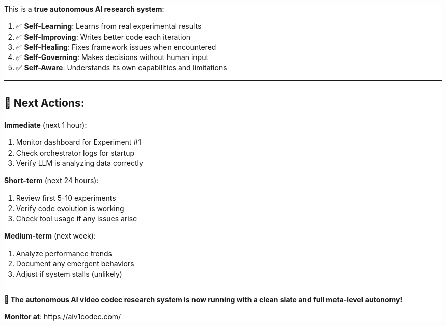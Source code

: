 This is a **true autonomous AI research system**:

1. ✅ **Self-Learning**: Learns from real experimental results
2. ✅ **Self-Improving**: Writes better code each iteration
3. ✅ **Self-Healing**: Fixes framework issues when encountered
4. ✅ **Self-Governing**: Makes decisions without human input
5. ✅ **Self-Aware**: Understands its own capabilities and limitations

---

## 📝 Next Actions:

**Immediate** (next 1 hour):
1. Monitor dashboard for Experiment #1
2. Check orchestrator logs for startup
3. Verify LLM is analyzing data correctly

**Short-term** (next 24 hours):
1. Review first 5-10 experiments
2. Verify code evolution is working
3. Check tool usage if any issues arise

**Medium-term** (next week):
1. Analyze performance trends
2. Document any emergent behaviors
3. Adjust if system stalls (unlikely)

---

**🎉 The autonomous AI video codec research system is now running with a clean slate and full meta-level autonomy!**

**Monitor at**: https://aiv1codec.com/

